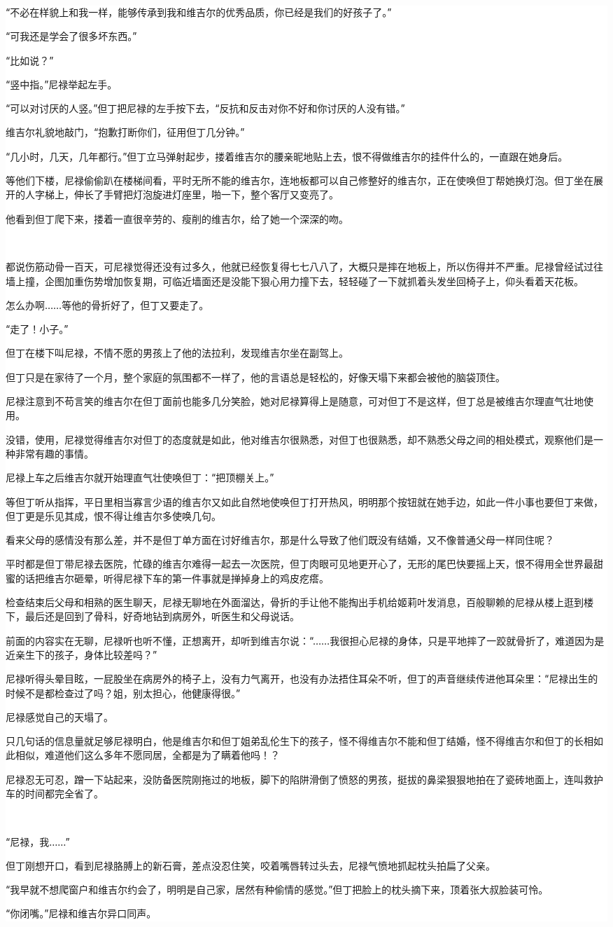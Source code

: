 “不必在样貌上和我一样，能够传承到我和维吉尔的优秀品质，你已经是我们的好孩子了。”

“可我还是学会了很多坏东西。”

“比如说？”

“竖中指。”尼禄举起左手。

“可以对讨厌的人竖。”但丁把尼禄的左手按下去，“反抗和反击对你不好和你讨厌的人没有错。”

维吉尔礼貌地敲门，“抱歉打断你们，征用但丁几分钟。”

“几小时，几天，几年都行。”但丁立马弹射起步，搂着维吉尔的腰亲昵地贴上去，恨不得做维吉尔的挂件什么的，一直跟在她身后。

等他们下楼，尼禄偷偷趴在楼梯间看，平时无所不能的维吉尔，连地板都可以自己修整好的维吉尔，正在使唤但丁帮她换灯泡。但丁坐在展开的人字梯上，伸长了手臂把灯泡旋进灯座里，啪一下，整个客厅又变亮了。

他看到但丁爬下来，搂着一直很辛劳的、瘦削的维吉尔，给了她一个深深的吻。

<br>

都说伤筋动骨一百天，可尼禄觉得还没有过多久，他就已经恢复得七七八八了，大概只是摔在地板上，所以伤得并不严重。尼禄曾经试过往墙上撞，企图加重伤势增加恢复期，可临近墙面还是没能下狠心用力撞下去，轻轻碰了一下就抓着头发坐回椅子上，仰头看着天花板。

怎么办啊……等他的骨折好了，但丁又要走了。

“走了！小子。”

但丁在楼下叫尼禄，不情不愿的男孩上了他的法拉利，发现维吉尔坐在副驾上。

但丁只是在家待了一个月，整个家庭的氛围都不一样了，他的言语总是轻松的，好像天塌下来都会被他的脑袋顶住。

尼禄注意到不苟言笑的维吉尔在但丁面前也能多几分笑脸，她对尼禄算得上是随意，可对但丁不是这样，但丁总是被维吉尔理直气壮地使用。

没错，使用，尼禄觉得维吉尔对但丁的态度就是如此，他对维吉尔很熟悉，对但丁也很熟悉，却不熟悉父母之间的相处模式，观察他们是一种非常有趣的事情。

尼禄上车之后维吉尔就开始理直气壮使唤但丁：“把顶棚关上。”

等但丁听从指挥，平日里相当寡言少语的维吉尔又如此自然地使唤但丁打开热风，明明那个按钮就在她手边，如此一件小事也要但丁来做，但丁更是乐见其成，恨不得让维吉尔多使唤几句。

看来父母的感情没有那么差，并不是但丁单方面在讨好维吉尔，那是什么导致了他们既没有结婚，又不像普通父母一样同住呢？

平时都是但丁带尼禄去医院，忙碌的维吉尔难得一起去一次医院，但丁肉眼可见地更开心了，无形的尾巴快要摇上天，恨不得用全世界最甜蜜的话把维吉尔砸晕，听得尼禄下车的第一件事就是掸掉身上的鸡皮疙瘩。

检查结束后父母和相熟的医生聊天，尼禄无聊地在外面溜达，骨折的手让他不能掏出手机给姬莉叶发消息，百般聊赖的尼禄从楼上逛到楼下，最后还是回到了骨科，好奇地钻到病房外，听医生和父母说话。

前面的内容实在无聊，尼禄听也听不懂，正想离开，却听到维吉尔说：“……我很担心尼禄的身体，只是平地摔了一跤就骨折了，难道因为是近亲生下的孩子，身体比较差吗？”

尼禄听得头晕目眩，一屁股坐在病房外的椅子上，没有力气离开，也没有办法捂住耳朵不听，但丁的声音继续传进他耳朵里：“尼禄出生的时候不是都检查过了吗？姐，别太担心，他健康得很。”

尼禄感觉自己的天塌了。

只几句话的信息量就足够尼禄明白，他是维吉尔和但丁姐弟乱伦生下的孩子，怪不得维吉尔不能和但丁结婚，怪不得维吉尔和但丁的长相如此相似，难道他们这么多年不愿同居，全都是为了瞒着他吗！？

尼禄忍无可忍，蹭一下站起来，没防备医院刚拖过的地板，脚下的陷阱滑倒了愤怒的男孩，挺拔的鼻梁狠狠地拍在了瓷砖地面上，连叫救护车的时间都完全省了。

<br>

“尼禄，我……”

但丁刚想开口，看到尼禄胳膊上的新石膏，差点没忍住笑，咬着嘴唇转过头去，尼禄气愤地抓起枕头拍扁了父亲。

“我早就不想爬窗户和维吉尔约会了，明明是自己家，居然有种偷情的感觉。”但丁把脸上的枕头摘下来，顶着张大叔脸装可怜。

“你闭嘴。”尼禄和维吉尔异口同声。
